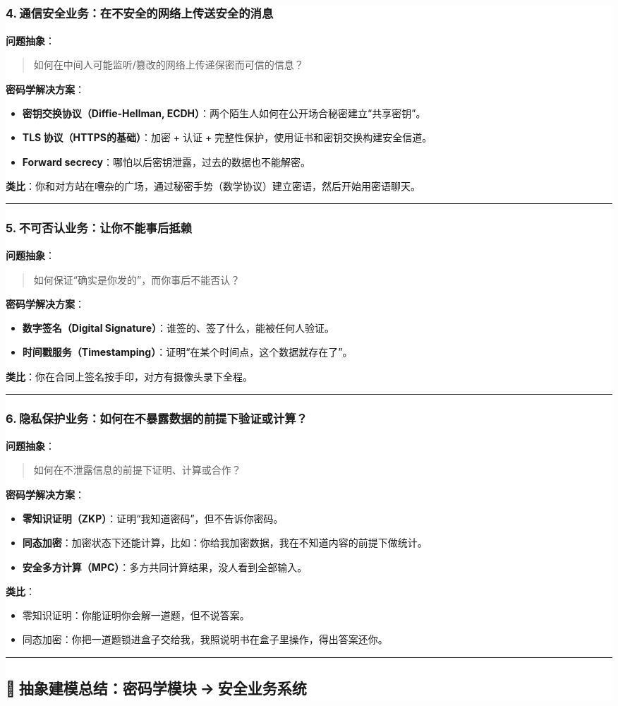 
### 4. **通信安全业务：在不安全的网络上传送安全的消息**

**问题抽象**：

> 如何在中间人可能监听/篡改的网络上传递保密而可信的信息？

**密码学解决方案**：

- **密钥交换协议（Diffie-Hellman, ECDH）**：两个陌生人如何在公开场合秘密建立“共享密钥”。
    
- **TLS 协议（HTTPS的基础）**：加密 + 认证 + 完整性保护，使用证书和密钥交换构建安全信道。
    
- **Forward secrecy**：哪怕以后密钥泄露，过去的数据也不能解密。
    

**类比**：你和对方站在嘈杂的广场，通过秘密手势（数学协议）建立密语，然后开始用密语聊天。

---

### 5. **不可否认业务：让你不能事后抵赖**

**问题抽象**：

> 如何保证“确实是你发的”，而你事后不能否认？

**密码学解决方案**：

- **数字签名（Digital Signature）**：谁签的、签了什么，能被任何人验证。
    
- **时间戳服务（Timestamping）**：证明“在某个时间点，这个数据就存在了”。
    

**类比**：你在合同上签名按手印，对方有摄像头录下全程。

---

### 6. **隐私保护业务：如何在不暴露数据的前提下验证或计算？**

**问题抽象**：

> 如何在不泄露信息的前提下证明、计算或合作？

**密码学解决方案**：

- **零知识证明（ZKP）**：证明“我知道密码”，但不告诉你密码。
    
- **同态加密**：加密状态下还能计算，比如：你给我加密数据，我在不知道内容的前提下做统计。
    
- **安全多方计算（MPC）**：多方共同计算结果，没人看到全部输入。
    

**类比**：

- 零知识证明：你能证明你会解一道题，但不说答案。
    
- 同态加密：你把一道题锁进盒子交给我，我照说明书在盒子里操作，得出答案还你。
    

---

## 🔁 抽象建模总结：密码学模块 -> 安全业务系统

